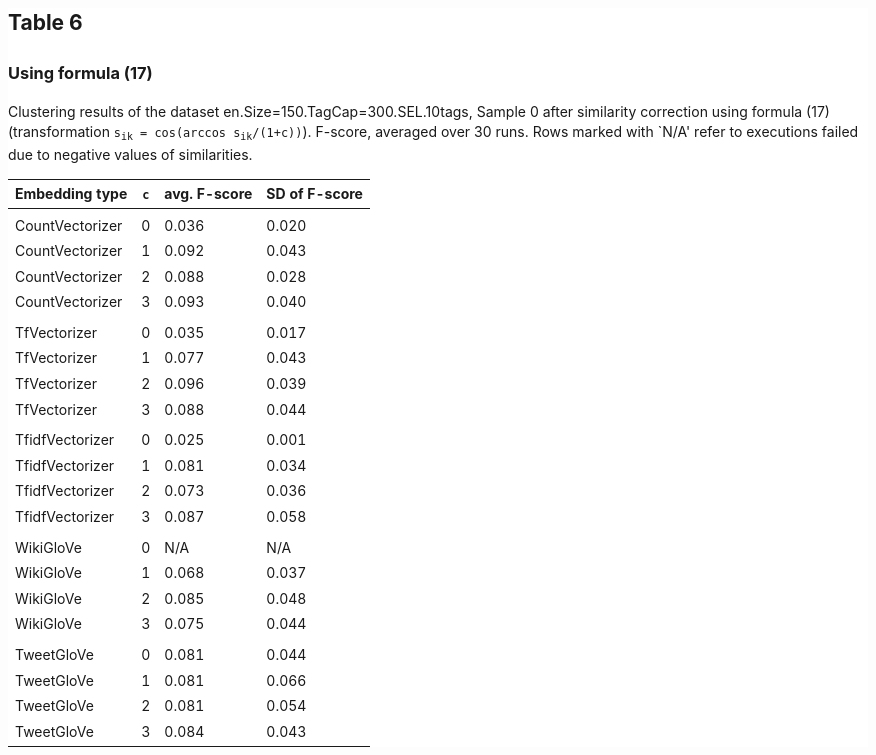 ## Table 6

### Using formula (17)
 Clustering results of the dataset en.Size=150.TagCap=300.SEL.10tags, 
 Sample 0 after similarity correction using formula (17) 
 (transformation <code>s<sub>ik</sub> = cos(arccos s<sub>ik</sub>/(1+c))</code>).
 F-score, averaged over 30 runs.
Rows marked with `N/A' refer to executions failed  due to negative values of similarities.

 
| Embedding type  | `c` | avg. F-score | SD of  F-score | 
|-----------------|-----|--------------|----------------| 
|                 |     |              |                | 
| CountVectorizer | 0   | 0.036        | 0.020          | 
| CountVectorizer | 1   | 0.092        | 0.043          | 
| CountVectorizer | 2   | 0.088        | 0.028          | 
| CountVectorizer | 3   | 0.093        | 0.040          | 
|                 |     |              |                |
| TfVectorizer    | 0   | 0.035        | 0.017          | 
| TfVectorizer    | 1   | 0.077        | 0.043          | 
| TfVectorizer    | 2   | 0.096        | 0.039          | 
| TfVectorizer    | 3   | 0.088        | 0.044          | 
|                 |     |              |                |
| TfidfVectorizer | 0   | 0.025        | 0.001          | 
| TfidfVectorizer | 1   | 0.081        | 0.034          | 
| TfidfVectorizer | 2   | 0.073        | 0.036          | 
| TfidfVectorizer | 3   | 0.087        | 0.058          | 
|                 |     |              |                |
| WikiGloVe       | 0   | N/A          | N/A            | 
| WikiGloVe       | 1   | 0.068        | 0.037          | 
| WikiGloVe       | 2   | 0.085        | 0.048          | 
| WikiGloVe       | 3   | 0.075        | 0.044          | 
|                 |     |              |                |
| TweetGloVe      | 0   | 0.081        | 0.044          | 
| TweetGloVe      | 1   | 0.081        | 0.066          | 
| TweetGloVe      | 2   | 0.081        | 0.054          | 
| TweetGloVe      | 3   | 0.084        | 0.043          | 
  